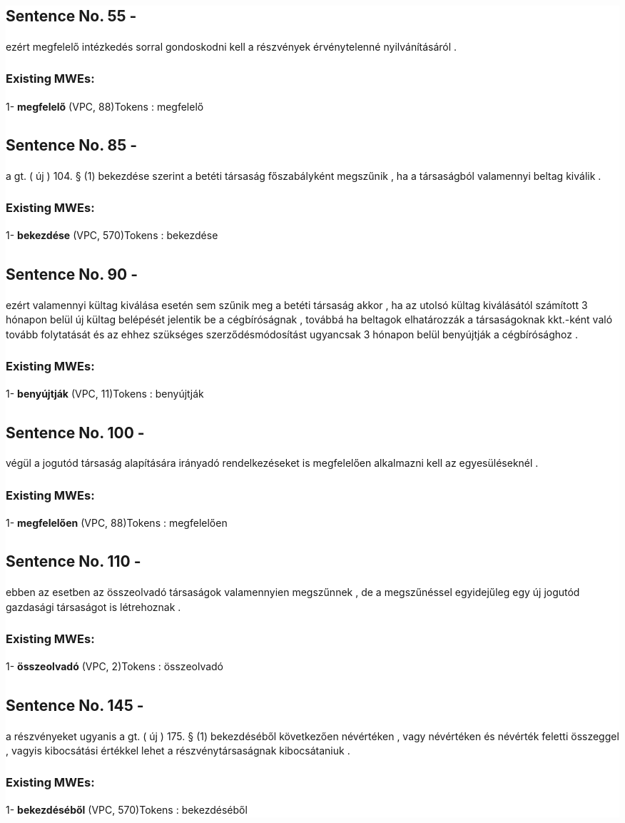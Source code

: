 ## Sentence No. 55 - 
ezért megfelelő intézkedés sorral gondoskodni kell a részvények érvénytelenné nyilvánításáról . 
### Existing MWEs: 
1- **megfelelő** (VPC, 88)Tokens : 
megfelelő

## Sentence No. 85 - 
a gt. ( új ) 104. § (1) bekezdése szerint a betéti társaság főszabályként megszűnik , ha a társaságból valamennyi beltag kiválik . 
### Existing MWEs: 
1- **bekezdése** (VPC, 570)Tokens : 
bekezdése

## Sentence No. 90 - 
ezért valamennyi kültag kiválása esetén sem szűnik meg a betéti társaság akkor , ha az utolsó kültag kiválásától számított 3 hónapon belül új kültag belépését jelentik be a cégbíróságnak , továbbá ha beltagok elhatározzák a társaságoknak kkt.-ként való tovább folytatását és az ehhez szükséges szerződésmódosítást ugyancsak 3 hónapon belül benyújtják a cégbírósághoz . 
### Existing MWEs: 
1- **benyújtják** (VPC, 11)Tokens : 
benyújtják

## Sentence No. 100 - 
végül a jogutód társaság alapítására irányadó rendelkezéseket is megfelelően alkalmazni kell az egyesüléseknél . 
### Existing MWEs: 
1- **megfelelően** (VPC, 88)Tokens : 
megfelelően

## Sentence No. 110 - 
ebben az esetben az összeolvadó társaságok valamennyien megszűnnek , de a megszűnéssel egyidejűleg egy új jogutód gazdasági társaságot is létrehoznak . 
### Existing MWEs: 
1- **összeolvadó** (VPC, 2)Tokens : 
összeolvadó

## Sentence No. 145 - 
a részvényeket ugyanis a gt. ( új ) 175. § (1) bekezdéséből következően névértéken , vagy névértéken és névérték feletti összeggel , vagyis kibocsátási értékkel lehet a részvénytársaságnak kibocsátaniuk . 
### Existing MWEs: 
1- **bekezdéséből** (VPC, 570)Tokens : 
bekezdéséből
